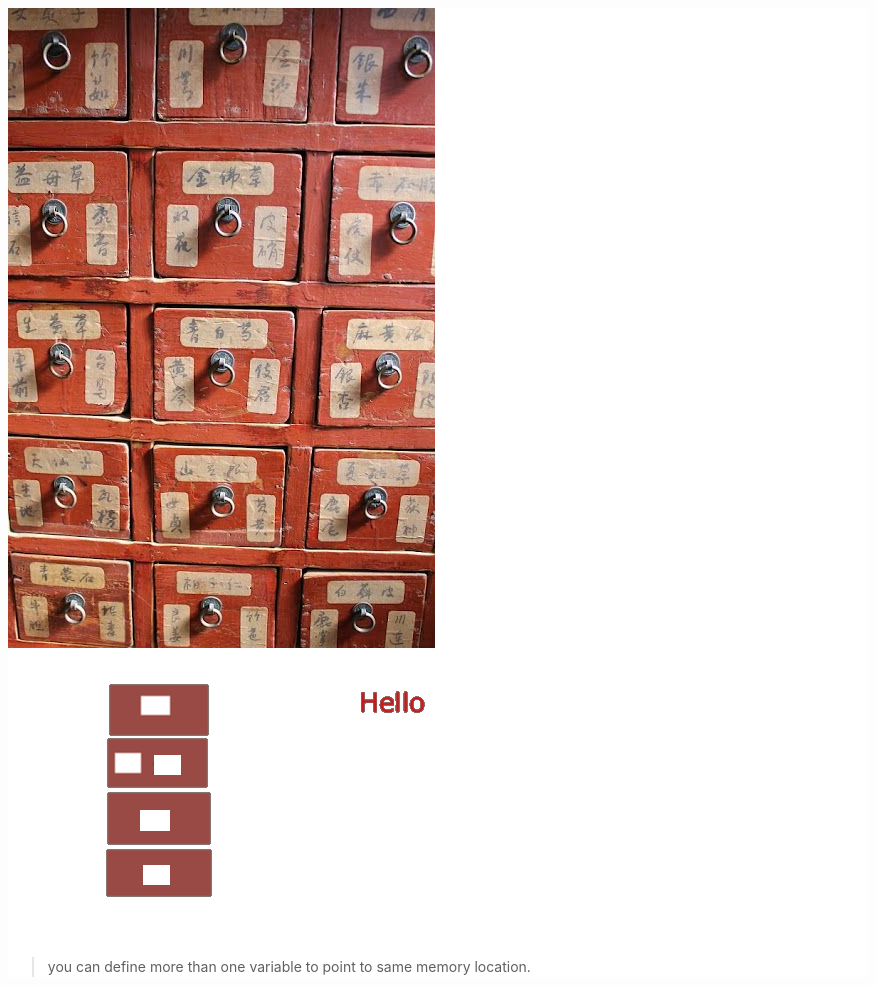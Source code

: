 ![](images/chineseMedicine.jpg)

![](images/memory.gif)

> you can define more than one variable to point to same memory location.
